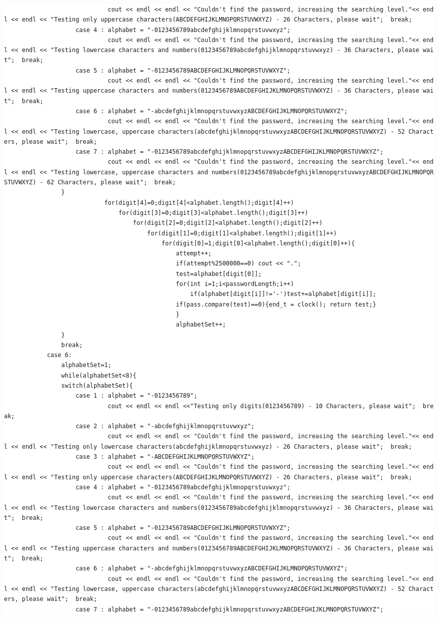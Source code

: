                                  cout << endl << endl << "Couldn't find the password, increasing the searching level."<< endl << endl << "Testing only uppercase characters(ABCDEFGHIJKLMNOPQRSTUVWXYZ) - 26 Characters, please wait";  break;
                        case 4 : alphabet = "-0123456789abcdefghijklmnopqrstuvwxyz";
                                 cout << endl << endl << "Couldn't find the password, increasing the searching level."<< endl << endl << "Testing lowercase characters and numbers(0123456789abcdefghijklmnopqrstuvwxyz) - 36 Characters, please wait";  break;
                        case 5 : alphabet = "-0123456789ABCDEFGHIJKLMNOPQRSTUVWXYZ";
                                 cout << endl << endl << "Couldn't find the password, increasing the searching level."<< endl << endl << "Testing uppercase characters and numbers(0123456789ABCDEFGHIJKLMNOPQRSTUVWXYZ) - 36 Characters, please wait";  break;
                        case 6 : alphabet = "-abcdefghijklmnopqrstuvwxyzABCDEFGHIJKLMNOPQRSTUVWXYZ";
                                 cout << endl << endl << "Couldn't find the password, increasing the searching level."<< endl << endl << "Testing lowercase, uppercase characters(abcdefghijklmnopqrstuvwxyzABCDEFGHIJKLMNOPQRSTUVWXYZ) - 52 Characters, please wait";  break;
                        case 7 : alphabet = "-0123456789abcdefghijklmnopqrstuvwxyzABCDEFGHIJKLMNOPQRSTUVWXYZ";
                                 cout << endl << endl << "Couldn't find the password, increasing the searching level."<< endl << endl << "Testing lowercase, uppercase characters and numbers(0123456789abcdefghijklmnopqrstuvwxyzABCDEFGHIJKLMNOPQRSTUVWXYZ) - 62 Characters, please wait";  break;
                    }
                                for(digit[4]=0;digit[4]<alphabet.length();digit[4]++)
                                    for(digit[3]=0;digit[3]<alphabet.length();digit[3]++)
                                        for(digit[2]=0;digit[2]<alphabet.length();digit[2]++)
                                            for(digit[1]=0;digit[1]<alphabet.length();digit[1]++)
                                                for(digit[0]=1;digit[0]<alphabet.length();digit[0]++){
                                                    attempt++;
                                                    if(attempt%2500000==0) cout << ".";
                                                    test=alphabet[digit[0]];
                                                    for(int i=1;i<passwordLength;i++)
                                                        if(alphabet[digit[i]]!='-')test+=alphabet[digit[i]];
                                                    if(pass.compare(test)==0){end_t = clock(); return test;}
                                                    }
                                                    alphabetSet++;
                    }
                    break;
                case 6:
                    alphabetSet=1;
                    while(alphabetSet<8){
                    switch(alphabetSet){
                        case 1 : alphabet = "-0123456789";
                                 cout << endl << endl <<"Testing only digits(0123456789) - 10 Characters, please wait";  break;
                        case 2 : alphabet = "-abcdefghijklmnopqrstuvwxyz";
                                 cout << endl << endl << "Couldn't find the password, increasing the searching level."<< endl << endl << "Testing only lowercase characters(abcdefghijklmnopqrstuvwxyz) - 26 Characters, please wait";  break;
                        case 3 : alphabet = "-ABCDEFGHIJKLMNOPQRSTUVWXYZ";
                                 cout << endl << endl << "Couldn't find the password, increasing the searching level."<< endl << endl << "Testing only uppercase characters(ABCDEFGHIJKLMNOPQRSTUVWXYZ) - 26 Characters, please wait";  break;
                        case 4 : alphabet = "-0123456789abcdefghijklmnopqrstuvwxyz";
                                 cout << endl << endl << "Couldn't find the password, increasing the searching level."<< endl << endl << "Testing lowercase characters and numbers(0123456789abcdefghijklmnopqrstuvwxyz) - 36 Characters, please wait";  break;
                        case 5 : alphabet = "-0123456789ABCDEFGHIJKLMNOPQRSTUVWXYZ";
                                 cout << endl << endl << "Couldn't find the password, increasing the searching level."<< endl << endl << "Testing uppercase characters and numbers(0123456789ABCDEFGHIJKLMNOPQRSTUVWXYZ) - 36 Characters, please wait";  break;
                        case 6 : alphabet = "-abcdefghijklmnopqrstuvwxyzABCDEFGHIJKLMNOPQRSTUVWXYZ";
                                 cout << endl << endl << "Couldn't find the password, increasing the searching level."<< endl << endl << "Testing lowercase, uppercase characters(abcdefghijklmnopqrstuvwxyzABCDEFGHIJKLMNOPQRSTUVWXYZ) - 52 Characters, please wait";  break;
                        case 7 : alphabet = "-0123456789abcdefghijklmnopqrstuvwxyzABCDEFGHIJKLMNOPQRSTUVWXYZ";